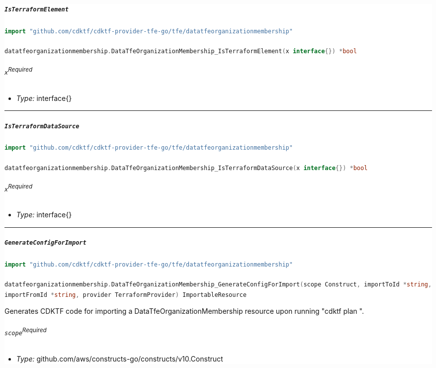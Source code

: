 
##### `IsTerraformElement` <a name="IsTerraformElement" id="@cdktf/provider-tfe.dataTfeOrganizationMembership.DataTfeOrganizationMembership.isTerraformElement"></a>

```go
import "github.com/cdktf/cdktf-provider-tfe-go/tfe/datatfeorganizationmembership"

datatfeorganizationmembership.DataTfeOrganizationMembership_IsTerraformElement(x interface{}) *bool
```

###### `x`<sup>Required</sup> <a name="x" id="@cdktf/provider-tfe.dataTfeOrganizationMembership.DataTfeOrganizationMembership.isTerraformElement.parameter.x"></a>

- *Type:* interface{}

---

##### `IsTerraformDataSource` <a name="IsTerraformDataSource" id="@cdktf/provider-tfe.dataTfeOrganizationMembership.DataTfeOrganizationMembership.isTerraformDataSource"></a>

```go
import "github.com/cdktf/cdktf-provider-tfe-go/tfe/datatfeorganizationmembership"

datatfeorganizationmembership.DataTfeOrganizationMembership_IsTerraformDataSource(x interface{}) *bool
```

###### `x`<sup>Required</sup> <a name="x" id="@cdktf/provider-tfe.dataTfeOrganizationMembership.DataTfeOrganizationMembership.isTerraformDataSource.parameter.x"></a>

- *Type:* interface{}

---

##### `GenerateConfigForImport` <a name="GenerateConfigForImport" id="@cdktf/provider-tfe.dataTfeOrganizationMembership.DataTfeOrganizationMembership.generateConfigForImport"></a>

```go
import "github.com/cdktf/cdktf-provider-tfe-go/tfe/datatfeorganizationmembership"

datatfeorganizationmembership.DataTfeOrganizationMembership_GenerateConfigForImport(scope Construct, importToId *string, importFromId *string, provider TerraformProvider) ImportableResource
```

Generates CDKTF code for importing a DataTfeOrganizationMembership resource upon running "cdktf plan <stack-name>".

###### `scope`<sup>Required</sup> <a name="scope" id="@cdktf/provider-tfe.dataTfeOrganizationMembership.DataTfeOrganizationMembership.generateConfigForImport.parameter.scope"></a>

- *Type:* github.com/aws/constructs-go/constructs/v10.Construct
